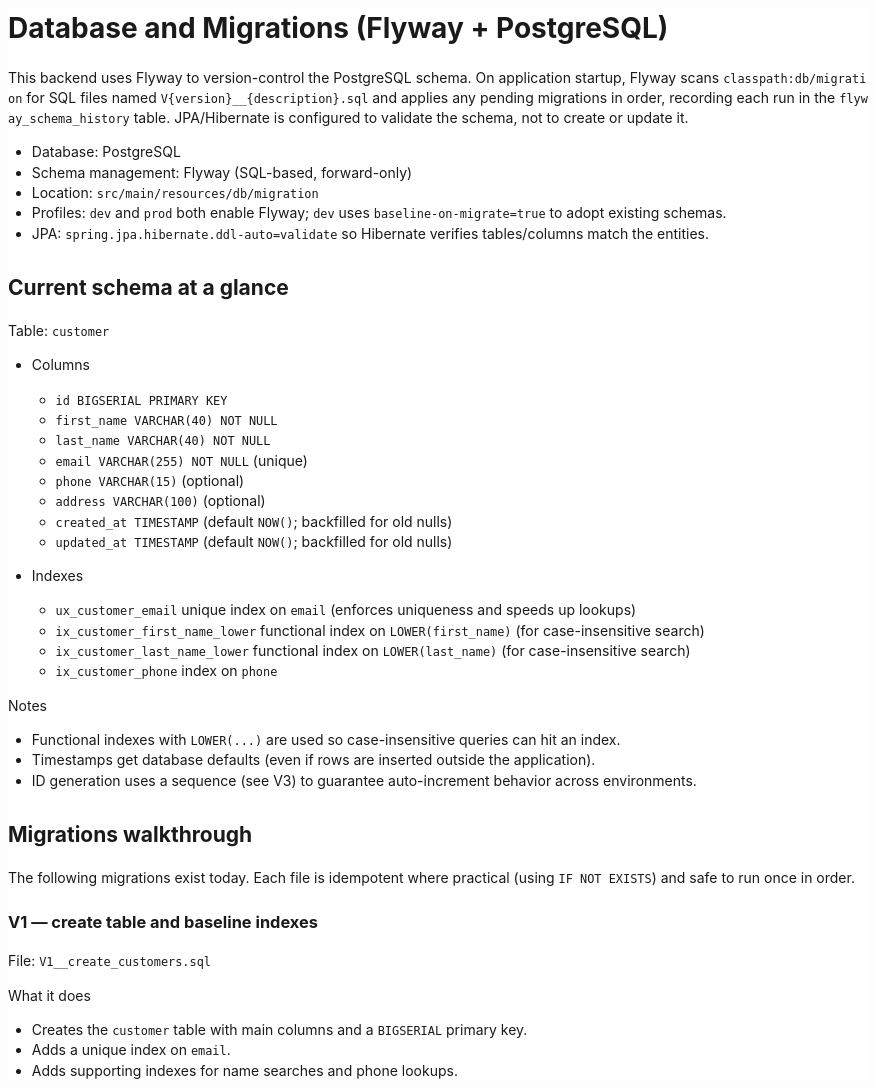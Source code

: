 # Database and Migrations (Flyway + PostgreSQL)

This backend uses Flyway to version-control the PostgreSQL schema. On application startup, Flyway scans `classpath:db/migration` for SQL files named `V{version}__{description}.sql` and applies any pending migrations in order, recording each run in the `flyway_schema_history` table. JPA/Hibernate is configured to validate the schema, not to create or update it.

- Database: PostgreSQL
- Schema management: Flyway (SQL-based, forward-only)
- Location: `src/main/resources/db/migration`
- Profiles: `dev` and `prod` both enable Flyway; `dev` uses `baseline-on-migrate=true` to adopt existing schemas.
- JPA: `spring.jpa.hibernate.ddl-auto=validate` so Hibernate verifies tables/columns match the entities.

## Current schema at a glance

Table: `customer`

- Columns
	- `id BIGSERIAL PRIMARY KEY`
	- `first_name VARCHAR(40) NOT NULL`
	- `last_name VARCHAR(40) NOT NULL`
	- `email VARCHAR(255) NOT NULL` (unique)
	- `phone VARCHAR(15)` (optional)
	- `address VARCHAR(100)` (optional)
	- `created_at TIMESTAMP` (default `NOW()`; backfilled for old nulls)
	- `updated_at TIMESTAMP` (default `NOW()`; backfilled for old nulls)

- Indexes
	- `ux_customer_email` unique index on `email` (enforces uniqueness and speeds up lookups)
	- `ix_customer_first_name_lower` functional index on `LOWER(first_name)` (for case-insensitive search)
	- `ix_customer_last_name_lower` functional index on `LOWER(last_name)` (for case-insensitive search)
	- `ix_customer_phone` index on `phone`

Notes
- Functional indexes with `LOWER(...)` are used so case-insensitive queries can hit an index.
- Timestamps get database defaults (even if rows are inserted outside the application).
- ID generation uses a sequence (see V3) to guarantee auto-increment behavior across environments.

## Migrations walkthrough

The following migrations exist today. Each file is idempotent where practical (using `IF NOT EXISTS`) and safe to run once in order.

### V1 — create table and baseline indexes
File: `V1__create_customers.sql`

What it does
- Creates the `customer` table with main columns and a `BIGSERIAL` primary key.
- Adds a unique index on `email`.
- Adds supporting indexes for name searches and phone lookups.
